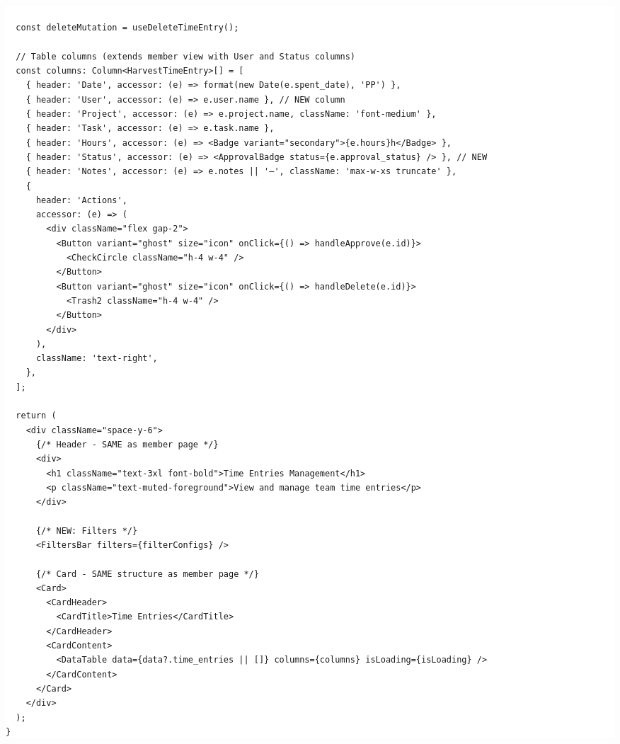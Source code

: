 ```tsx

  const deleteMutation = useDeleteTimeEntry();

  // Table columns (extends member view with User and Status columns)
  const columns: Column<HarvestTimeEntry>[] = [
    { header: 'Date', accessor: (e) => format(new Date(e.spent_date), 'PP') },
    { header: 'User', accessor: (e) => e.user.name }, // NEW column
    { header: 'Project', accessor: (e) => e.project.name, className: 'font-medium' },
    { header: 'Task', accessor: (e) => e.task.name },
    { header: 'Hours', accessor: (e) => <Badge variant="secondary">{e.hours}h</Badge> },
    { header: 'Status', accessor: (e) => <ApprovalBadge status={e.approval_status} /> }, // NEW
    { header: 'Notes', accessor: (e) => e.notes || '—', className: 'max-w-xs truncate' },
    {
      header: 'Actions',
      accessor: (e) => (
        <div className="flex gap-2">
          <Button variant="ghost" size="icon" onClick={() => handleApprove(e.id)}>
            <CheckCircle className="h-4 w-4" />
          </Button>
          <Button variant="ghost" size="icon" onClick={() => handleDelete(e.id)}>
            <Trash2 className="h-4 w-4" />
          </Button>
        </div>
      ),
      className: 'text-right',
    },
  ];

  return (
    <div className="space-y-6">
      {/* Header - SAME as member page */}
      <div>
        <h1 className="text-3xl font-bold">Time Entries Management</h1>
        <p className="text-muted-foreground">View and manage team time entries</p>
      </div>

      {/* NEW: Filters */}
      <FiltersBar filters={filterConfigs} />

      {/* Card - SAME structure as member page */}
      <Card>
        <CardHeader>
          <CardTitle>Time Entries</CardTitle>
        </CardHeader>
        <CardContent>
          <DataTable data={data?.time_entries || []} columns={columns} isLoading={isLoading} />
        </CardContent>
      </Card>
    </div>
  );
}
```
